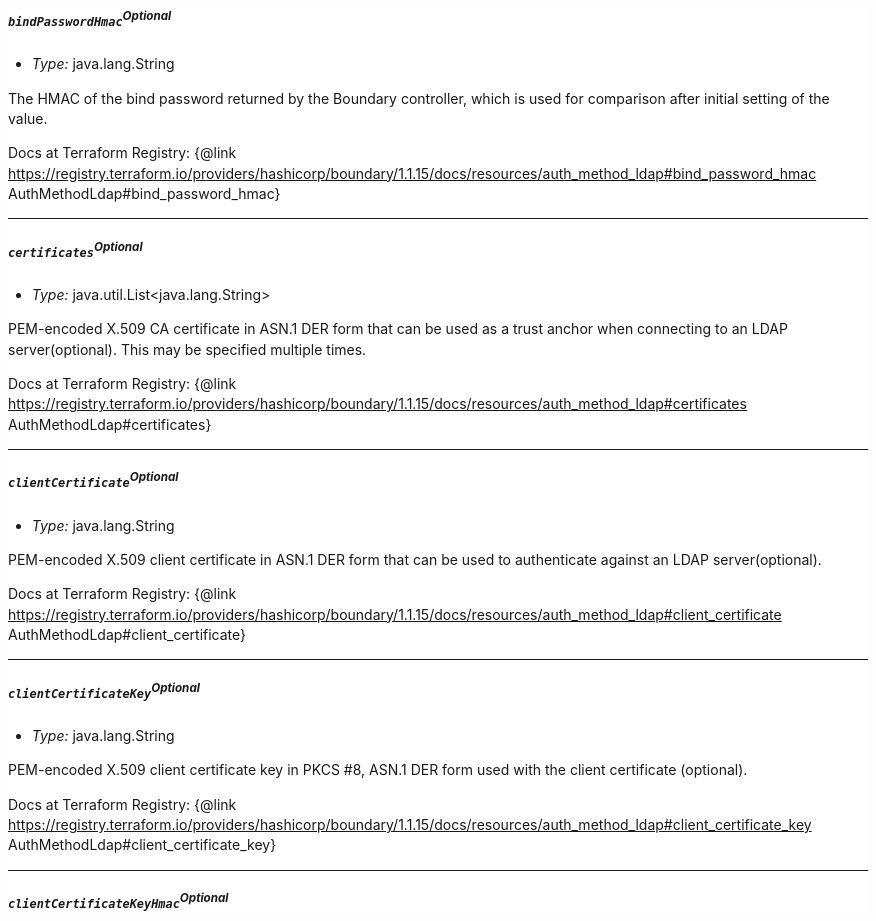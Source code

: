 
##### `bindPasswordHmac`<sup>Optional</sup> <a name="bindPasswordHmac" id="@cdktf/provider-boundary.authMethodLdap.AuthMethodLdap.Initializer.parameter.bindPasswordHmac"></a>

- *Type:* java.lang.String

The HMAC of the bind password returned by the Boundary controller, which is used for comparison after initial setting of the value.

Docs at Terraform Registry: {@link https://registry.terraform.io/providers/hashicorp/boundary/1.1.15/docs/resources/auth_method_ldap#bind_password_hmac AuthMethodLdap#bind_password_hmac}

---

##### `certificates`<sup>Optional</sup> <a name="certificates" id="@cdktf/provider-boundary.authMethodLdap.AuthMethodLdap.Initializer.parameter.certificates"></a>

- *Type:* java.util.List<java.lang.String>

PEM-encoded X.509 CA certificate in ASN.1 DER form that can be used as a trust anchor when connecting to an LDAP server(optional).  This may be specified multiple times.

Docs at Terraform Registry: {@link https://registry.terraform.io/providers/hashicorp/boundary/1.1.15/docs/resources/auth_method_ldap#certificates AuthMethodLdap#certificates}

---

##### `clientCertificate`<sup>Optional</sup> <a name="clientCertificate" id="@cdktf/provider-boundary.authMethodLdap.AuthMethodLdap.Initializer.parameter.clientCertificate"></a>

- *Type:* java.lang.String

PEM-encoded X.509 client certificate in ASN.1 DER form that can be used to authenticate against an LDAP server(optional).

Docs at Terraform Registry: {@link https://registry.terraform.io/providers/hashicorp/boundary/1.1.15/docs/resources/auth_method_ldap#client_certificate AuthMethodLdap#client_certificate}

---

##### `clientCertificateKey`<sup>Optional</sup> <a name="clientCertificateKey" id="@cdktf/provider-boundary.authMethodLdap.AuthMethodLdap.Initializer.parameter.clientCertificateKey"></a>

- *Type:* java.lang.String

PEM-encoded X.509 client certificate key in PKCS #8, ASN.1 DER form used with the client certificate (optional).

Docs at Terraform Registry: {@link https://registry.terraform.io/providers/hashicorp/boundary/1.1.15/docs/resources/auth_method_ldap#client_certificate_key AuthMethodLdap#client_certificate_key}

---

##### `clientCertificateKeyHmac`<sup>Optional</sup> <a name="clientCertificateKeyHmac" id="@cdktf/provider-boundary.authMethodLdap.AuthMethodLdap.Initializer.parameter.clientCertificateKeyHmac"></a>

